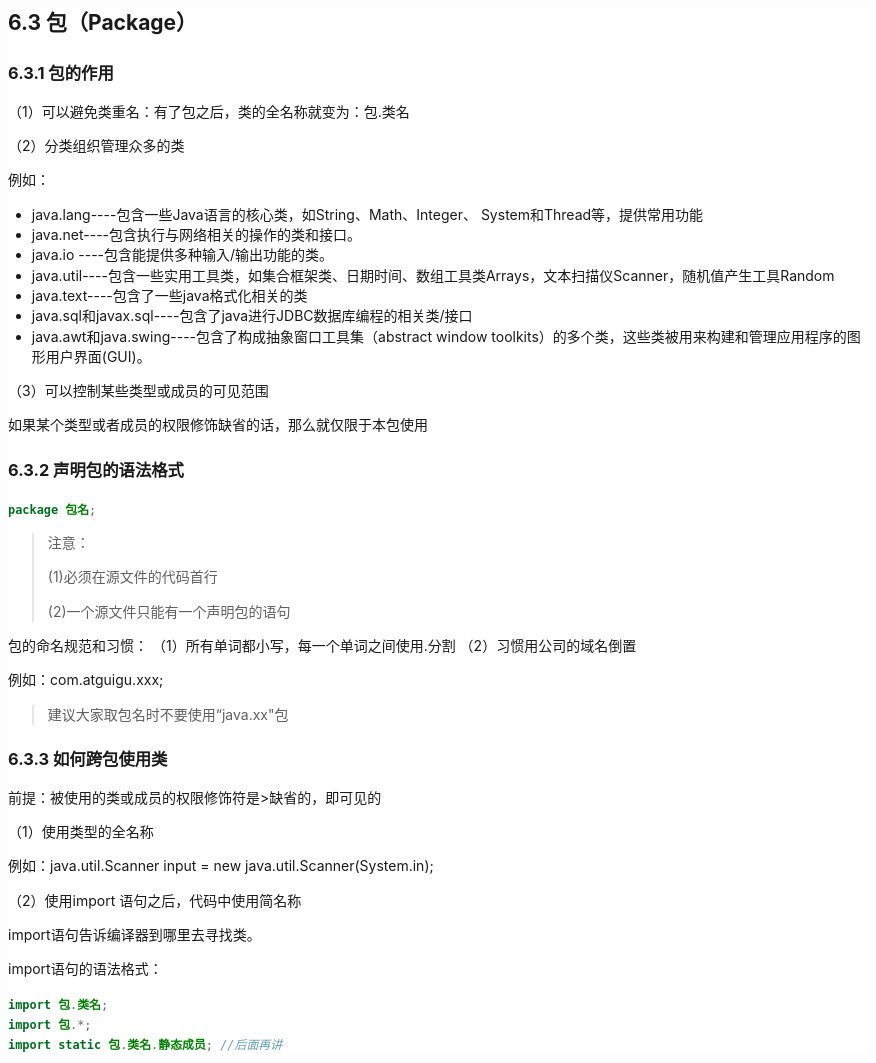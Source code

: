 ## 6.3 包（Package）

### 6.3.1 包的作用

（1）可以避免类重名：有了包之后，类的全名称就变为：包.类名

（2）分类组织管理众多的类

例如：

* java.lang----包含一些Java语言的核心类，如String、Math、Integer、 System和Thread等，提供常用功能
* java.net----包含执行与网络相关的操作的类和接口。
* java.io ----包含能提供多种输入/输出功能的类。
* java.util----包含一些实用工具类，如集合框架类、日期时间、数组工具类Arrays，文本扫描仪Scanner，随机值产生工具Random
* java.text----包含了一些java格式化相关的类
* java.sql和javax.sql----包含了java进行JDBC数据库编程的相关类/接口
* java.awt和java.swing----包含了构成抽象窗口工具集（abstract window toolkits）的多个类，这些类被用来构建和管理应用程序的图形用户界面(GUI)。

（3）可以控制某些类型或成员的可见范围

如果某个类型或者成员的权限修饰缺省的话，那么就仅限于本包使用

### 6.3.2 声明包的语法格式

```java
package 包名;
```

> 注意：
>
> (1)必须在源文件的代码首行
>
> (2)一个源文件只能有一个声明包的语句

包的命名规范和习惯：
（1）所有单词都小写，每一个单词之间使用.分割
（2）习惯用公司的域名倒置

例如：com.atguigu.xxx;

> 建议大家取包名时不要使用“java.xx"包

### 6.3.3 如何跨包使用类

前提：被使用的类或成员的权限修饰符是>缺省的，即可见的

（1）使用类型的全名称

例如：java.util.Scanner input = new java.util.Scanner(System.in);

（2）使用import 语句之后，代码中使用简名称

import语句告诉编译器到哪里去寻找类。

import语句的语法格式：

```java
import 包.类名;
import 包.*;
import static 包.类名.静态成员; //后面再讲
```
